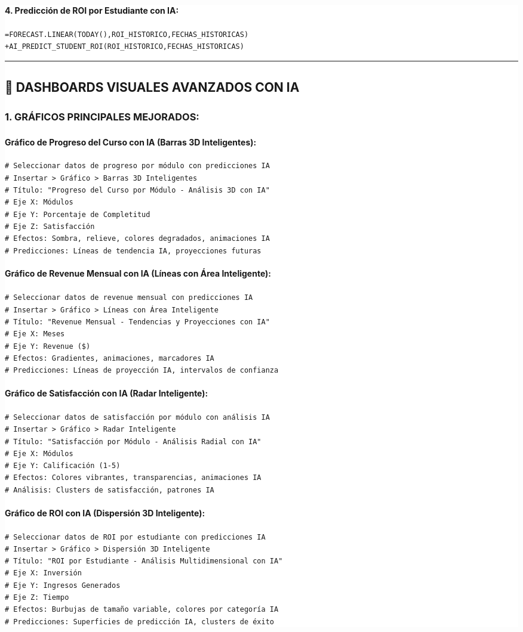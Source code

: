 #### **4. Predicción de ROI por Estudiante con IA:**
```excel
=FORECAST.LINEAR(TODAY(),ROI_HISTORICO,FECHAS_HISTORICAS)
+AI_PREDICT_STUDENT_ROI(ROI_HISTORICO,FECHAS_HISTORICAS)
```

---

## 🎨 **DASHBOARDS VISUALES AVANZADOS CON IA**

### **1. GRÁFICOS PRINCIPALES MEJORADOS:**

#### **Gráfico de Progreso del Curso con IA (Barras 3D Inteligentes):**
```excel
# Seleccionar datos de progreso por módulo con predicciones IA
# Insertar > Gráfico > Barras 3D Inteligentes
# Título: "Progreso del Curso por Módulo - Análisis 3D con IA"
# Eje X: Módulos
# Eje Y: Porcentaje de Completitud
# Eje Z: Satisfacción
# Efectos: Sombra, relieve, colores degradados, animaciones IA
# Predicciones: Líneas de tendencia IA, proyecciones futuras
```

#### **Gráfico de Revenue Mensual con IA (Líneas con Área Inteligente):**
```excel
# Seleccionar datos de revenue mensual con predicciones IA
# Insertar > Gráfico > Líneas con Área Inteligente
# Título: "Revenue Mensual - Tendencias y Proyecciones con IA"
# Eje X: Meses
# Eje Y: Revenue ($)
# Efectos: Gradientes, animaciones, marcadores IA
# Predicciones: Líneas de proyección IA, intervalos de confianza
```

#### **Gráfico de Satisfacción con IA (Radar Inteligente):**
```excel
# Seleccionar datos de satisfacción por módulo con análisis IA
# Insertar > Gráfico > Radar Inteligente
# Título: "Satisfacción por Módulo - Análisis Radial con IA"
# Eje X: Módulos
# Eje Y: Calificación (1-5)
# Efectos: Colores vibrantes, transparencias, animaciones IA
# Análisis: Clusters de satisfacción, patrones IA
```

#### **Gráfico de ROI con IA (Dispersión 3D Inteligente):**
```excel
# Seleccionar datos de ROI por estudiante con predicciones IA
# Insertar > Gráfico > Dispersión 3D Inteligente
# Título: "ROI por Estudiante - Análisis Multidimensional con IA"
# Eje X: Inversión
# Eje Y: Ingresos Generados
# Eje Z: Tiempo
# Efectos: Burbujas de tamaño variable, colores por categoría IA
# Predicciones: Superficies de predicción IA, clusters de éxito
```
